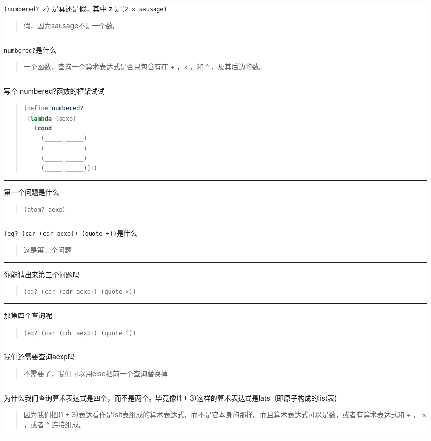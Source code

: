 `(numbered? z)` 是真还是假，其中 z 是`(2 × sausage)`

>假，因为sausage不是一个数。

---

`numbered?`是什么

>一个函数，查询一个算术表达式是否只包含有在 + ，× ，和 \^ ，及其后边的数。

---

写个 numbered?函数的框架试试

>```scheme
>(define numbered?
>  (lambda (aexp)
>    (cond
>      (_____ _____)
>      (_____ _____)
>      (_____ _____)
>      (_____ _____))))
>```

---

第一个问题是什么

>`(atom? aexp)`

---


`(eq? (car (cdr aexp)) (quote +))`是什么

>这是第二个问题

---


你能猜出来第三个问题吗

>`(eq? (car (cdr aexp)) (quote ×))`

---

那第四个查询呢

>`(eq? (car (cdr aexp)) (quote ^))`

---

我们还需要查询aexp吗

>不需要了，我们可以用else把前一个查询替换掉

---

为什么我们查询算术表达式是四个，而不是两个。毕竟像(1 + 3)这样的算术表达式是lats（即原子构成的list表)

>因为我们把(1 + 3)表达看作是lsit表组成的算术表达式，而不是它本身的那样。而且算术表达式可以是数，或者有算术表达式和 + ， × ，或者 \^ 连接组成。

---